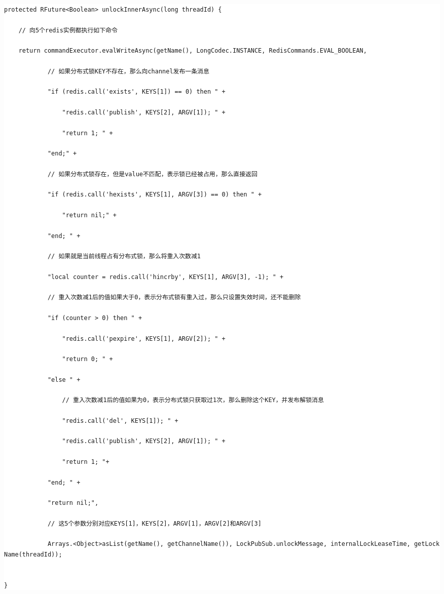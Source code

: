     protected RFuture<Boolean> unlockInnerAsync(long threadId) {

        // 向5个redis实例都执行如下命令

        return commandExecutor.evalWriteAsync(getName(), LongCodec.INSTANCE, RedisCommands.EVAL_BOOLEAN,

                // 如果分布式锁KEY不存在，那么向channel发布一条消息

                "if (redis.call('exists', KEYS[1]) == 0) then " +

                    "redis.call('publish', KEYS[2], ARGV[1]); " +

                    "return 1; " +

                "end;" +

                // 如果分布式锁存在，但是value不匹配，表示锁已经被占用，那么直接返回

                "if (redis.call('hexists', KEYS[1], ARGV[3]) == 0) then " +

                    "return nil;" +

                "end; " +

                // 如果就是当前线程占有分布式锁，那么将重入次数减1

                "local counter = redis.call('hincrby', KEYS[1], ARGV[3], -1); " +

                // 重入次数减1后的值如果大于0，表示分布式锁有重入过，那么只设置失效时间，还不能删除

                "if (counter > 0) then " +

                    "redis.call('pexpire', KEYS[1], ARGV[2]); " +

                    "return 0; " +

                "else " +

                    // 重入次数减1后的值如果为0，表示分布式锁只获取过1次，那么删除这个KEY，并发布解锁消息

                    "redis.call('del', KEYS[1]); " +

                    "redis.call('publish', KEYS[2], ARGV[1]); " +

                    "return 1; "+

                "end; " +

                "return nil;",

                // 这5个参数分别对应KEYS[1]，KEYS[2]，ARGV[1]，ARGV[2]和ARGV[3]

                Arrays.<Object>asList(getName(), getChannelName()), LockPubSub.unlockMessage, internalLockLeaseTime, getLockName(threadId));


    }
